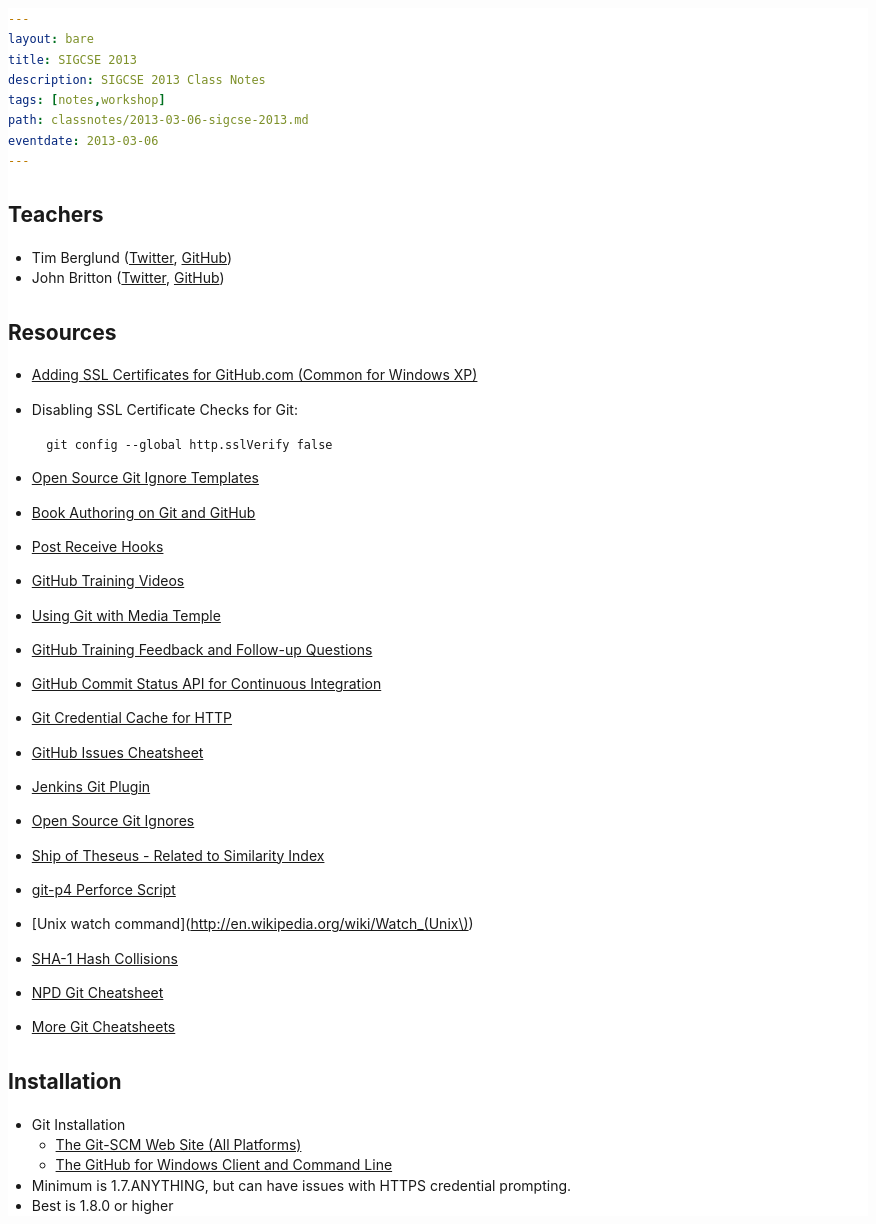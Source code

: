 ```yaml
---
layout: bare
title: SIGCSE 2013
description: SIGCSE 2013 Class Notes
tags: [notes,workshop]
path: classnotes/2013-03-06-sigcse-2013.md
eventdate: 2013-03-06
---
```


## Teachers
* Tim Berglund ([Twitter](http://twitter.com/tlberglund), [GitHub](https://github.com/tlberglund))
* John Britton ([Twitter](http://twitter.com/johndbritton), [GitHub](https://github.com/johndbritton))

## Resources

* [Adding SSL Certificates for GitHub.com (Common for Windows XP)](http://stackoverflow.com/questions/3777075/https-github-access/4454754#4454754)
* Disabling SSL Certificate Checks for Git:

        git config --global http.sslVerify false
* [Open Source Git Ignore Templates](https://github.com/github/gitignore)
* [Book Authoring on Git and GitHub](http://teach.github.com/articles/book-authoring-using-git-and-github/)
* [Post Receive Hooks](https://help.github.com/articles/post-receive-hooks)
* [GitHub Training Videos](http://training.github.com/resources/videos/)
* [Using Git with Media Temple](http://carl-topham.com/theblog/post/using-git-media-temple/)
* [GitHub Training Feedback and Follow-up Questions](https://github.com/githubtraining/feedback/issues?state=open)
* [GitHub Commit Status API for Continuous Integration](https://github.com/blog/1227-commit-status-api)
* [Git Credential Cache for HTTP](http://teach.github.com/articles/lesson-git-credential-cache/)
* [GitHub Issues Cheatsheet](http://teach.github.com/articles/github-issues-cheatsheet/)
* [Jenkins Git Plugin](https://wiki.jenkins-ci.org/display/JENKINS/Git+Plugin)
* [Open Source Git Ignores](https://github.com/github/gitignore)
* [Ship of Theseus - Related to Similarity Index](http://en.wikipedia.org/wiki/Ship_of_Theseus)
* [git-p4 Perforce Script](http://answers.perforce.com/articles/KB_Article/Git-P4)
* [Unix watch command](http://en.wikipedia.org/wiki/Watch_(Unix\))
* [SHA-1 Hash Collisions](http://git-scm.com/book/ch6-1.html#A-SHORT-NOTE-ABOUT-SHA-1)
* [NPD Git Cheatsheet](http://ndpsoftware.com/git-cheatsheet.html)
* [More Git Cheatsheets](http://teach.github.com/articles/git-cheatsheets/)

## Installation
* Git Installation
    * [The Git-SCM Web Site (All Platforms)](http://git-scm.com)
    * [The GitHub for Windows Client and Command Line](http://windows.github.com)
* Minimum is 1.7.ANYTHING, but can have issues with HTTPS credential prompting.
* Best is 1.8.0 or higher
